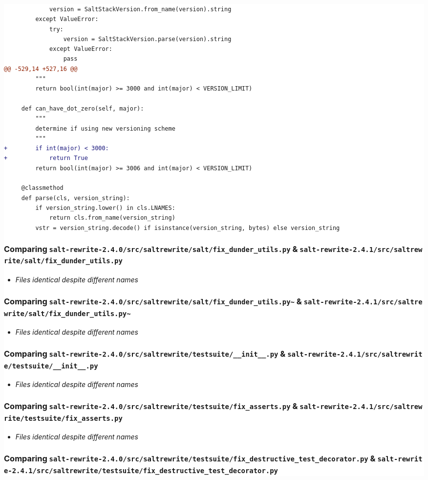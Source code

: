 ```diff
             version = SaltStackVersion.from_name(version).string
         except ValueError:
             try:
                 version = SaltStackVersion.parse(version).string
             except ValueError:
                 pass
@@ -529,14 +527,16 @@
         """
         return bool(int(major) >= 3000 and int(major) < VERSION_LIMIT)
 
     def can_have_dot_zero(self, major):
         """
         determine if using new versioning scheme
         """
+        if int(major) < 3000:
+            return True
         return bool(int(major) >= 3006 and int(major) < VERSION_LIMIT)
 
     @classmethod
     def parse(cls, version_string):
         if version_string.lower() in cls.LNAMES:
             return cls.from_name(version_string)
         vstr = version_string.decode() if isinstance(version_string, bytes) else version_string
```

### Comparing `salt-rewrite-2.4.0/src/saltrewrite/salt/fix_dunder_utils.py` & `salt-rewrite-2.4.1/src/saltrewrite/salt/fix_dunder_utils.py`

 * *Files identical despite different names*

### Comparing `salt-rewrite-2.4.0/src/saltrewrite/salt/fix_dunder_utils.py~` & `salt-rewrite-2.4.1/src/saltrewrite/salt/fix_dunder_utils.py~`

 * *Files identical despite different names*

### Comparing `salt-rewrite-2.4.0/src/saltrewrite/testsuite/__init__.py` & `salt-rewrite-2.4.1/src/saltrewrite/testsuite/__init__.py`

 * *Files identical despite different names*

### Comparing `salt-rewrite-2.4.0/src/saltrewrite/testsuite/fix_asserts.py` & `salt-rewrite-2.4.1/src/saltrewrite/testsuite/fix_asserts.py`

 * *Files identical despite different names*

### Comparing `salt-rewrite-2.4.0/src/saltrewrite/testsuite/fix_destructive_test_decorator.py` & `salt-rewrite-2.4.1/src/saltrewrite/testsuite/fix_destructive_test_decorator.py`
